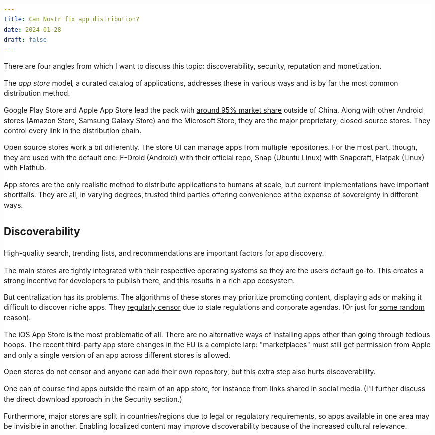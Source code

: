 ```yaml
---
title: Can Nostr fix app distribution?
date: 2024-01-28
draft: false
---
```


There are four angles from which I want to discuss this topic: discoverability, security, reputation and monetization.

The *app store* model, a curated catalog of applications, addresses these in various ways and is by far the most common distribution method. 

Google Play Store and Apple App Store lead the pack with [around 95% market share](https://www.businessofapps.com/data/app-stores/) outside of China. Along with other Android stores (Amazon Store, Samsung Galaxy Store) and the Microsoft Store, they are the major proprietary, closed-source stores. They control every link in the distribution chain.

Open source stores work a bit differently. The store UI can manage apps from multiple repositories. For the most part, though, they are used with the default one: F-Droid (Android) with their official repo, Snap (Ubuntu Linux) with Snapcraft, Flatpak (Linux) with Flathub.

App stores are the only realistic method to distribute applications to humans at scale, but current implementations have important shortfalls. They are all, in varying degrees, trusted third parties offering convenience at the expense of sovereignty in different ways. 

## Discoverability

High-quality search, trending lists, and recommendations are important factors for app discovery.

The main stores are tightly integrated with their respective operating systems so they are the users default go-to. This creates a strong incentive for developers to publish there, and this results in a rich app ecosystem.

But centralization has its problems. The algorithms of these stores may prioritize promoting content, displaying ads or making it difficult to discover niche apps.  They [regularly censor](https://www.coindesk.com/tech/2023/06/28/damus-finally-receives-apple-app-store-approval-after-two-week-battle/) due to state regulations and corporate agendas. (Or just for [some random reason](https://nitter.cz/evankaloudis/status/1727336468920864844#m)). 

The iOS App Store is the most problematic of all. There are no alternative ways of installing apps other than going through tedious hoops. The recent [third-party app store changes in the EU](https://www.theverge.com/2024/1/25/24050200/apple-third-party-app-stores-allowed-iphone-ios-europe-digital-markets-act) is a complete larp: "marketplaces" must still get permission from Apple and only a single version of an app across different stores is allowed.

Open stores do not censor and anyone can add their own repository, but this extra step also hurts discoverability.

One can of course find apps outside the realm of an app store, for instance from links shared in social media. (I'll further discuss the direct download approach in the Security section.)

Furthermore, major stores are split in countries/regions due to legal or regulatory requirements, so apps available in one area may be invisible in another. Enabling localized content may improve discoverability because of the increased cultural relevance.
